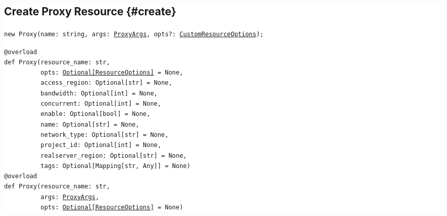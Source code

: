 
</pulumi-choosable>
</div>





</pulumi-examples></div>




## Create Proxy Resource {#create}
<div>
<pulumi-chooser type="language" options="typescript,python,go,csharp,java,yaml"></pulumi-chooser>
</div>


<div>
<pulumi-choosable type="language" values="javascript,typescript">
<div class="highlight"><pre class="chroma"><code class="language-typescript" data-lang="typescript"><span class="k">new </span><span class="nx">Proxy</span><span class="p">(</span><span class="nx">name</span><span class="p">:</span> <span class="nx">string</span><span class="p">,</span> <span class="nx">args</span><span class="p">:</span> <span class="nx"><a href="#inputs">ProxyArgs</a></span><span class="p">,</span> <span class="nx">opts</span><span class="p">?:</span> <span class="nx"><a href="/docs/reference/pkg/nodejs/pulumi/pulumi/#CustomResourceOptions">CustomResourceOptions</a></span><span class="p">);</span></code></pre></div>
</pulumi-choosable>
</div>

<div>
<pulumi-choosable type="language" values="python">
<div class="highlight"><pre class="chroma"><code class="language-python" data-lang="python"><span class=nd>@overload</span>
<span class="k">def </span><span class="nx">Proxy</span><span class="p">(</span><span class="nx">resource_name</span><span class="p">:</span> <span class="nx">str</span><span class="p">,</span>
          <span class="nx">opts</span><span class="p">:</span> <span class="nx"><a href="/docs/reference/pkg/python/pulumi/#pulumi.ResourceOptions">Optional[ResourceOptions]</a></span> = None<span class="p">,</span>
          <span class="nx">access_region</span><span class="p">:</span> <span class="nx">Optional[str]</span> = None<span class="p">,</span>
          <span class="nx">bandwidth</span><span class="p">:</span> <span class="nx">Optional[int]</span> = None<span class="p">,</span>
          <span class="nx">concurrent</span><span class="p">:</span> <span class="nx">Optional[int]</span> = None<span class="p">,</span>
          <span class="nx">enable</span><span class="p">:</span> <span class="nx">Optional[bool]</span> = None<span class="p">,</span>
          <span class="nx">name</span><span class="p">:</span> <span class="nx">Optional[str]</span> = None<span class="p">,</span>
          <span class="nx">network_type</span><span class="p">:</span> <span class="nx">Optional[str]</span> = None<span class="p">,</span>
          <span class="nx">project_id</span><span class="p">:</span> <span class="nx">Optional[int]</span> = None<span class="p">,</span>
          <span class="nx">realserver_region</span><span class="p">:</span> <span class="nx">Optional[str]</span> = None<span class="p">,</span>
          <span class="nx">tags</span><span class="p">:</span> <span class="nx">Optional[Mapping[str, Any]]</span> = None<span class="p">)</span>
<span class=nd>@overload</span>
<span class="k">def </span><span class="nx">Proxy</span><span class="p">(</span><span class="nx">resource_name</span><span class="p">:</span> <span class="nx">str</span><span class="p">,</span>
          <span class="nx">args</span><span class="p">:</span> <span class="nx"><a href="#inputs">ProxyArgs</a></span><span class="p">,</span>
          <span class="nx">opts</span><span class="p">:</span> <span class="nx"><a href="/docs/reference/pkg/python/pulumi/#pulumi.ResourceOptions">Optional[ResourceOptions]</a></span> = None<span class="p">)</span></code></pre></div>
</pulumi-choosable>
</div>
